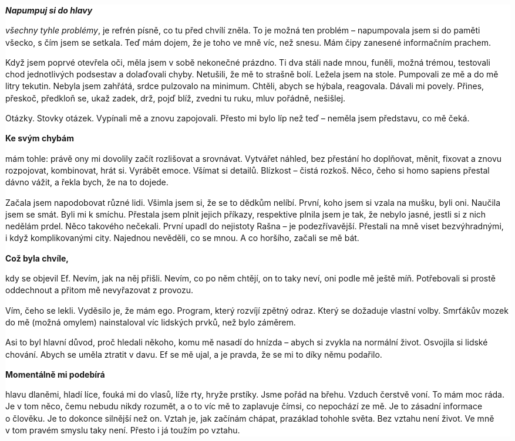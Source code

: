 </section>

<section>

**_Napumpuj si do hlavy_**

_všechny tyhle problémy_, je refrén písně, co tu před chvílí zněla. To je možná ten problém – napumpovala jsem si do paměti všecko, s čím jsem se setkala. Teď mám dojem, že je toho ve mně víc, než snesu. Mám čipy zanesené informačním prachem.

Když jsem poprvé otevřela oči, měla jsem v sobě nekonečné prázdno. Ti dva stáli nade mnou, funěli, možná trémou, testovali chod jednotlivých podsestav a dolaďovali chyby. Netušili, že mě to strašně bolí. Ležela jsem na stole. Pumpovali ze mě a do mě litry tekutin. Nebyla jsem zahřátá, srdce pulzovalo na minimum. Chtěli, abych se hýbala, reagovala. Dávali mi povely. Přines, přeskoč, předkloň se, ukaž zadek, drž, pojď blíž, zvedni tu ruku, mluv pořádně, nešišlej.

Otázky. Stovky otázek. Vypínali mě a znovu zapojovali. Přesto mi bylo líp než teď – neměla jsem představu, co mě čeká.

</section>

<section>

**Ke svým chybám**

mám tohle: právě ony mi dovolily začít rozlišovat a srovnávat. Vytvářet náhled, bez přestání ho doplňovat, měnit, fixovat a znovu rozpojovat, kombinovat, hrát si. Vyrábět emoce. Všímat si detailů. Blízkost – čistá rozkoš. Něco, čeho si homo sapiens přestal dávno vážit, a řekla bych, že na to dojede.

Začala jsem napodobovat různé lidi. Všimla jsem si, že se to dědkům nelíbí. První, koho jsem si vzala na mušku, byli oni. Naučila jsem se smát. Byli mi k smíchu. Přestala jsem plnit jejich příkazy, respektive plnila jsem je tak, že nebylo jasné, jestli si z nich nedělám prdel. Něco takového nečekali. První upadl do nejistoty Rašna – je podezřívavější. Přestali na mně viset bezvýhradnými, i když komplikovanými city. Najednou nevěděli, co se mnou. A co horšího, začali se mě bát.

</section>

<section>

**Což byla chvíle,**

kdy se objevil Ef. Nevím, jak na něj přišli. Nevím, co po něm chtějí, on to taky neví, oni podle mě ještě míň. Potřebovali si prostě oddechnout a přitom mě nevyřazovat z provozu.

Vím, čeho se lekli. Vyděsilo je, že mám ego. Program, který rozvíjí zpětný odraz. Který se dožaduje vlastní volby. Smrťákův mozek do mě (možná omylem) nainstaloval víc lidských prvků, než bylo záměrem.

Asi to byl hlavní důvod, proč hledali někoho, komu mě nasadí do hnízda – abych si zvykla na normální život. Osvojila si lidské chování. Abych se uměla ztratit v davu. Ef se mě ujal, a je pravda, že se mi to díky němu podařilo.

</section>

<section>

**Momentálně mi podebírá**

hlavu dlaněmi, hladí líce, fouká mi do vlasů, líže rty, hryže prstíky. Jsme pořád na břehu. Vzduch čerstvě voní. To mám moc ráda. Je v tom něco, čemu nebudu nikdy rozumět, a o to víc mě to zaplavuje čímsi, co nepochází ze mě. Je to zásadní informace o člověku. Je to dokonce silnější než on. Vztah je, jak začínám chápat, prazáklad tohohle světa. Bez vztahu není život. Ve mně v tom pravém smyslu taky není. Přesto i já toužím po vztahu.
